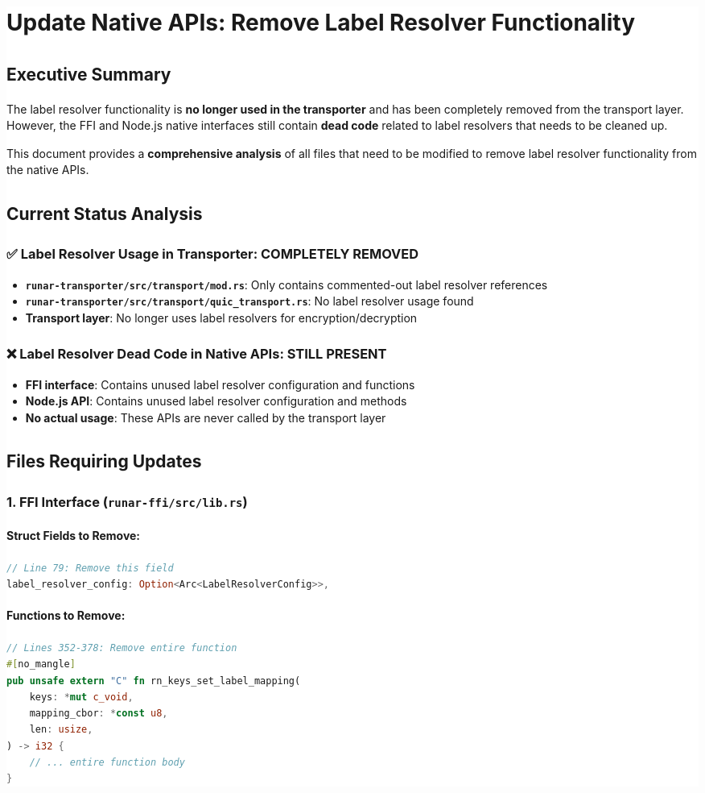 # Update Native APIs: Remove Label Resolver Functionality

## Executive Summary

The label resolver functionality is **no longer used in the transporter** and has been completely removed from the transport layer. However, the FFI and Node.js native interfaces still contain **dead code** related to label resolvers that needs to be cleaned up.

This document provides a **comprehensive analysis** of all files that need to be modified to remove label resolver functionality from the native APIs.

## Current Status Analysis

### ✅ **Label Resolver Usage in Transporter: COMPLETELY REMOVED**
- **`runar-transporter/src/transport/mod.rs`**: Only contains commented-out label resolver references
- **`runar-transporter/src/transport/quic_transport.rs`**: No label resolver usage found
- **Transport layer**: No longer uses label resolvers for encryption/decryption

### ❌ **Label Resolver Dead Code in Native APIs: STILL PRESENT**
- **FFI interface**: Contains unused label resolver configuration and functions
- **Node.js API**: Contains unused label resolver configuration and methods
- **No actual usage**: These APIs are never called by the transport layer

## Files Requiring Updates

### **1. FFI Interface (`runar-ffi/src/lib.rs`)**

#### **Struct Fields to Remove:**
```rust
// Line 79: Remove this field
label_resolver_config: Option<Arc<LabelResolverConfig>>,
```

#### **Functions to Remove:**
```rust
// Lines 352-378: Remove entire function
#[no_mangle]
pub unsafe extern "C" fn rn_keys_set_label_mapping(
    keys: *mut c_void,
    mapping_cbor: *const u8,
    len: usize,
) -> i32 {
    // ... entire function body
}
```
